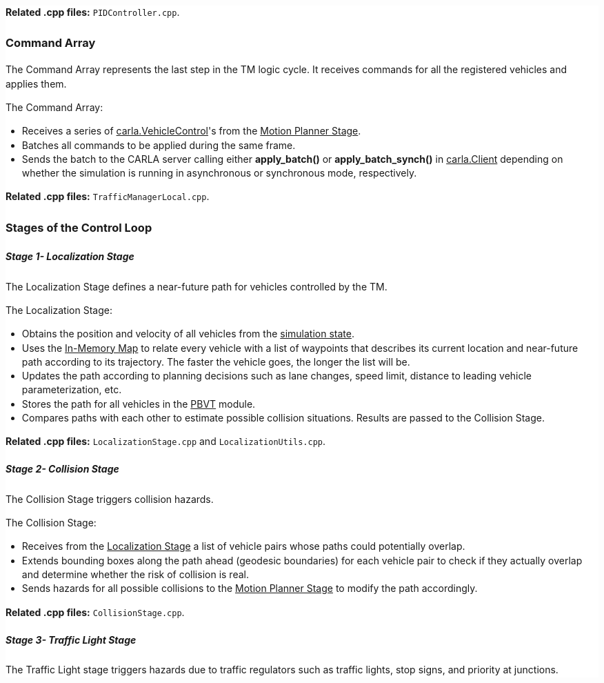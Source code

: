 __Related .cpp files:__ `PIDController.cpp`.
### Command Array

The Command Array represents the last step in the TM logic cycle. It receives commands for all the registered vehicles and applies them.

The Command Array:

- Receives a series of [carla.VehicleControl](python_api.md#carla.VehicleControl)'s from the [Motion Planner Stage](#stage-4-motion-planner-stage).
- Batches all commands to be applied during the same frame.
- Sends the batch to the CARLA server calling either __apply_batch()__ or __apply_batch_synch()__ in [carla.Client](../python_api/#carla.Client) depending on whether the simulation is running in asynchronous or synchronous mode, respectively.

__Related .cpp files:__ `TrafficManagerLocal.cpp`.

### Stages of the Control Loop

##### Stage 1- Localization Stage

The Localization Stage defines a near-future path for vehicles controlled by the TM.

The Localization Stage:

- Obtains the position and velocity of all vehicles from the [simulation state](#simulation-state).
- Uses the [In-Memory Map](#in-memory-map) to relate every vehicle with a list of waypoints that describes its current location and near-future path according to its trajectory. The faster the vehicle goes, the longer the list will be.
- Updates the path according to planning decisions such as lane changes, speed limit, distance to leading vehicle parameterization, etc.
- Stores the path for all vehicles in the [PBVT](#pbvt) module.
- Compares paths with each other to estimate possible collision situations. Results are passed to the Collision Stage.

__Related .cpp files:__ `LocalizationStage.cpp` and `LocalizationUtils.cpp`.

##### Stage 2- Collision Stage

The Collision Stage triggers collision hazards.

The Collision Stage:

- Receives from the [Localization Stage](#stage-1-localization-stage) a list of vehicle pairs whose paths could potentially overlap.
- Extends bounding boxes along the path ahead (geodesic boundaries) for each vehicle pair to check if they actually overlap and determine whether the risk of collision is real.
- Sends hazards for all possible collisions to the [Motion Planner Stage](#stage-4-motion-planner-stage) to modify the path accordingly.

__Related .cpp files:__ `CollisionStage.cpp`.

##### Stage 3- Traffic Light Stage

The Traffic Light stage triggers hazards due to traffic regulators such as traffic lights, stop signs, and priority at junctions.
